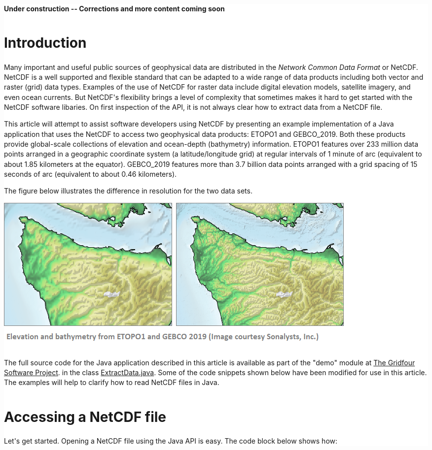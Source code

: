 **Under construction -- Corrections and more content coming soon**

# Introduction
Many important and useful public sources of geophysical data are distributed in the
_Network Common Data Format_ or NetCDF. NetCDF is a well supported and flexible
standard that can be adapted to a wide range of data products including both
vector and raster (grid) data types. Examples of the use of NetCDF for raster data
include digital elevation models, satellite imagery, and even ocean currents.
But NetCDF's flexibility brings a level of complexity that sometimes makes
it hard to get started with the NetCDF software libaries. On first inspection
of the API, it is not always clear how to extract data from a NetCDF file.

This article will attempt to assist software developers using NetCDF by presenting
an example implementation of a Java application that uses the NetCDF to
access two geophysical data products: ETOPO1 and GEBCO_2019. Both these
products provide global-scale collections of elevation and ocean-depth (bathymetry)
information.  ETOPO1 features over 233 million data points arranged in a geographic
coordinate system (a latitude/longitude grid) at regular intervals of 1 minute of arc
(equivalent to about 1.85 kilometers at the equator). GEBCO_2019 features more than
3.7 billion data points arranged with a grid spacing of 15 seconds of arc
(equivalent to about 0.46 kilometers).

The figure below illustrates the difference in resolution for the two data sets.

![Resolution of ETOPO1 versus GEBCO 2018](images/ExtractingDataFromNetCDF/Resolution_ETOPO1_GEBCO_2019.png)

The full source code for the Java application described in this article
is available as part of the "demo" module at  [The Gridfour Software Project](https://github.com/gwlucastrig/gridfour).
in the class [ExtractData.java](https://github.com/gwlucastrig/gridfour/blob/master/demo/src/main/java/org/gridfour/demo/globalDEM/ExtractData.java ).
Some of the code snippets shown below have been modified for use in this article. The examples will help to clarify
how to read NetCDF files in Java.

# Accessing a NetCDF file
Let's get started.  Opening a NetCDF file using the Java API is easy. The code block below shows how:

